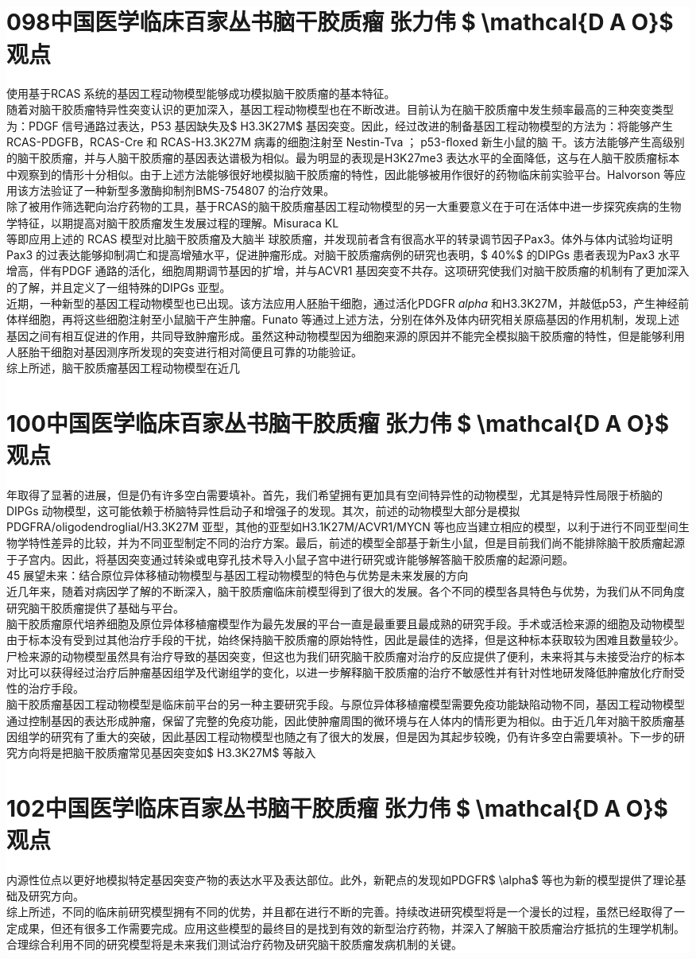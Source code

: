 # 098中国医学临床百家丛书脑干胶质瘤 张力伟 $ \mathcal{D A O}$    观点  
使用基于RCAS 系统的基因工程动物模型能够成功模拟脑干胶质瘤的基本特征。  
随着对脑干胶质瘤特异性突变认识的更加深入，基因工程动物模型也在不断改进。目前认为在脑干胶质瘤中发生频率最高的三种突变类型为：PDGF 信号通路过表达，P53 基因缺失及$ H3.3K27M$ 基因突变。因此，经过改进的制备基因工程动物模型的方法为：将能够产生RCAS-PDGFB，RCAS-Cre 和 RCAS-H3.3K27M 病毒的细胞注射至 Nestin-Tva  ； p53-ﬂoxed  新生小鼠的脑 干。该方法能够产生高级别的脑干胶质瘤，并与人脑干胶质瘤的基因表达谱极为相似。最为明显的表现是H3K27me3 表达水平的全面降低，这与在人脑干胶质瘤标本中观察到的情形十分相似。由于上述方法能够很好地模拟脑干胶质瘤的特性，因此能够被用作很好的药物临床前实验平台。Halvorson 等应用该方法验证了一种新型多激酶抑制剂BMS-754807 的治疗效果。  
除了被用作筛选靶向治疗药物的工具，基于RCAS的脑干胶质瘤基因工程动物模型的另一大重要意义在于可在活体中进一步探究疾病的生物学特征，以期提高对脑干胶质瘤发生发展过程的理解。Misuraca KL  
等即应用上述的 RCAS  模型对比脑干胶质瘤及大脑半 球胶质瘤，并发现前者含有很高水平的转录调节因子Pax3。体外与体内试验均证明Pax3 的过表达能够抑制凋亡和提高增殖水平，促进肿瘤形成。对脑干胶质瘤病例的研究也表明，$ 40\%$  的DIPGs 患者表现为Pax3 水平增高，伴有PDGF 通路的活化，细胞周期调节基因的扩增，并与ACVR1 基因突变不共存。这项研究使我们对脑干胶质瘤的机制有了更加深入的了解，并且定义了一组特殊的DIPGs 亚型。  
近期，一种新型的基因工程动物模型也已出现。该方法应用人胚胎干细胞，通过活化PDGFR $alpha$ 和H3.3K27M，并敲低p53，产生神经前体样细胞，再将这些细胞注射至小鼠脑干产生肿瘤。Funato 等通过上述方法，分别在体外及体内研究相关原癌基因的作用机制，发现上述基因之间有相互促进的作用，共同导致肿瘤形成。虽然这种动物模型因为细胞来源的原因并不能完全模拟脑干胶质瘤的特性，但是能够利用人胚胎干细胞对基因测序所发现的突变进行相对简便且可靠的功能验证。  
综上所述，脑干胶质瘤基因工程动物模型在近几  
# 100中国医学临床百家丛书脑干胶质瘤 张力伟 $ \mathcal{D A O}$    观点  
年取得了显著的进展，但是仍有许多空白需要填补。首先，我们希望拥有更加具有空间特异性的动物模型，尤其是特异性局限于桥脑的DIPGs 动物模型，这可能依赖于桥脑特异性启动子和增强子的发现。其次，前述的动物模型大部分是模拟PDGFRA/oligodendroglial/H3.3K27M 亚型，其他的亚型如H3.1K27M/ACVR1/MYCN 等也应当建立相应的模型，以利于进行不同亚型间生物学特性差异的比较，并为不同亚型制定不同的治疗方案。最后，前述的模型全部基于新生小鼠，但是目前我们尚不能排除脑干胶质瘤起源于子宫内。因此，将基因突变通过转染或电穿孔技术导入小鼠子宫中进行研究或许能够解答脑干胶质瘤的起源问题。  
45  展望未来：结合原位异体移植动物模型与基因工程动物模型的特色与优势是未来发展的方向  
近几年来，随着对病因学了解的不断深入，脑干胶质瘤临床前模型得到了很大的发展。各个不同的模型各具特色与优势，为我们从不同角度研究脑干胶质瘤提供了基础与平台。  
脑干胶质瘤原代培养细胞及原位异体移植瘤模型作为最先发展的平台一直是最重要且最成熟的研究手段。手术或活检来源的细胞及动物模型由于标本没有受到过其他治疗手段的干扰，始终保持脑干胶质瘤的原始特性，因此是最佳的选择，但是这种标本获取较为困难且数量较少。尸检来源的动物模型虽然具有治疗导致的基因突变，但这也为我们研究脑干胶质瘤对治疗的反应提供了便利，未来将其与未接受治疗的标本对比可以获得经过治疗后肿瘤基因组学及代谢组学的变化，以进一步解释脑干胶质瘤的治疗不敏感性并有针对性地研发降低肿瘤放化疗耐受性的治疗手段。  
脑干胶质瘤基因工程动物模型是临床前平台的另一种主要研究手段。与原位异体移植瘤模型需要免疫功能缺陷动物不同，基因工程动物模型通过控制基因的表达形成肿瘤，保留了完整的免疫功能，因此使肿瘤周围的微环境与在人体内的情形更为相似。由于近几年对脑干胶质瘤基因组学的研究有了重大的突破，因此基因工程动物模型也随之有了很大的发展，但是因为其起步较晚，仍有许多空白需要填补。下一步的研究方向将是把脑干胶质瘤常见基因突变如$ H3.3K27M$ 等敲入  
# 102中国医学临床百家丛书脑干胶质瘤 张力伟 $ \mathcal{D A O}$    观点  
内源性位点以更好地模拟特定基因突变产物的表达水平及表达部位。此外，新靶点的发现如PDGFR$ \alpha$  等也为新的模型提供了理论基础及研究方向。  
综上所述，不同的临床前研究模型拥有不同的优势，并且都在进行不断的完善。持续改进研究模型将是一个漫长的过程，虽然已经取得了一定成果，但还有很多工作需要完成。应用这些模型的最终目的是找到有效的新型治疗药物，并深入了解脑干胶质瘤治疗抵抗的生理学机制。合理综合利用不同的研究模型将是未来我们测试治疗药物及研究脑干胶质瘤发病机制的关键。  
